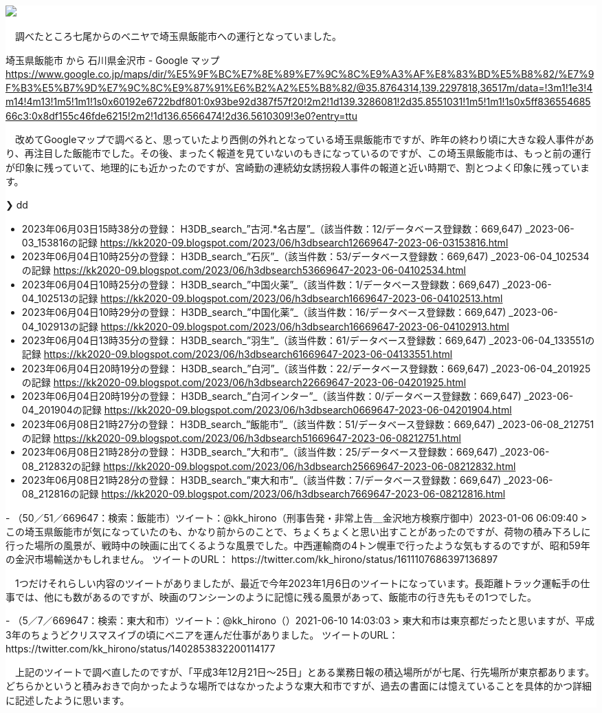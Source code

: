 ![](images/2023-06-08-21-19-53.png)

　調べたところ七尾からのベニヤで埼玉県飯能市への運行となっていました。

埼玉県飯能市 から 石川県金沢市 - Google マップ https://www.google.co.jp/maps/dir/%E5%9F%BC%E7%8E%89%E7%9C%8C%E9%A3%AF%E8%83%BD%E5%B8%82/%E7%9F%B3%E5%B7%9D%E7%9C%8C%E9%87%91%E6%B2%A2%E5%B8%82/@35.8764314,139.2297818,36517m/data=!3m1!1e3!4m14!4m13!1m5!1m1!1s0x60192e6722bdf801:0x93be92d387f57f20!2m2!1d139.3286081!2d35.8551031!1m5!1m1!1s0x5ff83655468566c3:0x8df155c46fde6215!2m2!1d136.6566474!2d36.5610309!3e0?entry=ttu 

　改めてGoogleマップで調べると、思っていたより西側の外れとなっている埼玉県飯能市ですが、昨年の終わり頃に大きな殺人事件があり、再注目した飯能市でした。その後、まったく報道を見ていないのもきになっているのですが、この埼玉県飯能市は、もっと前の運行が印象に残っていて、地理的にも近かったのですが、宮崎勤の連続幼女誘拐殺人事件の報道と近い時期で、割とつよく印象に残っています。

❯ dd   
- 2023年06月03日15時38分の登録： H3DB_search_”古河.*名古屋”_（該当件数：12/データベース登録数：669,647) _2023-06-03_153816の記録 https://kk2020-09.blogspot.com/2023/06/h3dbsearch12669647-2023-06-03153816.html
- 2023年06月04日10時25分の登録： H3DB_search_”石灰”_（該当件数：53/データベース登録数：669,647) _2023-06-04_102534の記録 https://kk2020-09.blogspot.com/2023/06/h3dbsearch53669647-2023-06-04102534.html
- 2023年06月04日10時25分の登録： H3DB_search_”中国火薬”_（該当件数：1/データベース登録数：669,647) _2023-06-04_102513の記録 https://kk2020-09.blogspot.com/2023/06/h3dbsearch1669647-2023-06-04102513.html
- 2023年06月04日10時29分の登録： H3DB_search_”中国化薬”_（該当件数：16/データベース登録数：669,647) _2023-06-04_102913の記録 https://kk2020-09.blogspot.com/2023/06/h3dbsearch16669647-2023-06-04102913.html
- 2023年06月04日13時35分の登録： H3DB_search_”羽生”_（該当件数：61/データベース登録数：669,647) _2023-06-04_133551の記録 https://kk2020-09.blogspot.com/2023/06/h3dbsearch61669647-2023-06-04133551.html
- 2023年06月04日20時19分の登録： H3DB_search_”白河”_（該当件数：22/データベース登録数：669,647) _2023-06-04_201925の記録 https://kk2020-09.blogspot.com/2023/06/h3dbsearch22669647-2023-06-04201925.html
- 2023年06月04日20時19分の登録： H3DB_search_”白河インター”_（該当件数：0/データベース登録数：669,647) _2023-06-04_201904の記録 https://kk2020-09.blogspot.com/2023/06/h3dbsearch0669647-2023-06-04201904.html
- 2023年06月08日21時27分の登録： H3DB_search_”飯能市”_（該当件数：51/データベース登録数：669,647) _2023-06-08_212751の記録 https://kk2020-09.blogspot.com/2023/06/h3dbsearch51669647-2023-06-08212751.html
- 2023年06月08日21時28分の登録： H3DB_search_”大和市”_（該当件数：25/データベース登録数：669,647) _2023-06-08_212832の記録 https://kk2020-09.blogspot.com/2023/06/h3dbsearch25669647-2023-06-08212832.html
- 2023年06月08日21時28分の登録： H3DB_search_”東大和市”_（該当件数：7/データベース登録数：669,647) _2023-06-08_212816の記録 https://kk2020-09.blogspot.com/2023/06/h3dbsearch7669647-2023-06-08212816.html

<div class="d2">
- （50／51／669647：検索：飯能市）ツイート：@kk_hirono（刑事告発・非常上告＿金沢地方検察庁御中）2023-01-06 06:09:40
> この埼玉県飯能市が気になっていたのも、かなり前からのことで、ちょくちょくと思い出すことがあったのですが、荷物の積み下ろしに行った場所の風景が、戦時中の映画に出てくるような風景でした。中西運輸商の4トン幌車で行ったような気もするのですが、昭和59年の金沢市場輸送かもしれません。
ツイートのURL： https://twitter.com/kk_hirono/status/1611107686397136897
</div>

　1つだけそれらしい内容のツイートがありましたが、最近で今年2023年1月6日のツイートになっています。長距離トラック運転手の仕事では、他にも数があるのですが、映画のワンシーンのように記憶に残る風景があって、飯能市の行き先もその1つでした。

<div class="d2">
- （5／7／669647：検索：東大和市）ツイート：@kk_hirono（）2021-06-10 14:03:03
> 東大和市は東京都だったと思いますが、平成3年のちょうどクリスマスイブの頃にベニアを運んだ仕事がありました。 
ツイートのURL： https://twitter.com/kk_hirono/status/1402853832200114177
</div>

　上記のツイートで調べ直したのですが、「平成3年12月21日〜25日」とある業務日報の積込場所がが七尾、行先場所が東京都あります。どちらかというと積みおきで向かったような場所ではなかったような東大和市ですが、過去の書面には憶えていることを具体的かつ詳細に記述したように思います。
